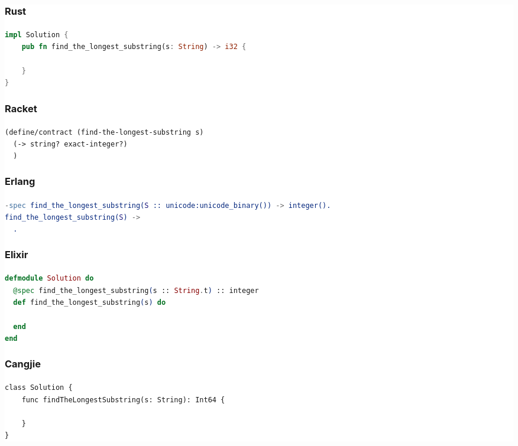 ### Rust

```rust
impl Solution {
    pub fn find_the_longest_substring(s: String) -> i32 {
        
    }
}
```

### Racket

```racket
(define/contract (find-the-longest-substring s)
  (-> string? exact-integer?)
  )
```

### Erlang

```erlang
-spec find_the_longest_substring(S :: unicode:unicode_binary()) -> integer().
find_the_longest_substring(S) ->
  .
```

### Elixir

```elixir
defmodule Solution do
  @spec find_the_longest_substring(s :: String.t) :: integer
  def find_the_longest_substring(s) do
    
  end
end
```

### Cangjie

```cangjie
class Solution {
    func findTheLongestSubstring(s: String): Int64 {

    }
}
```

